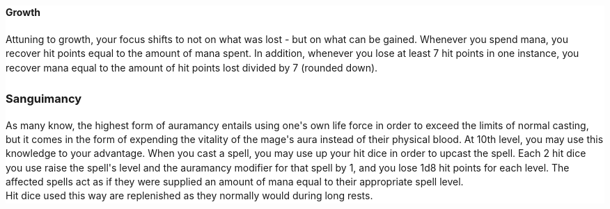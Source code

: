 #### Growth
Attuning to growth, your focus shifts to not on what was lost - but on what can be gained. Whenever you spend mana, you recover hit points equal to the amount of mana spent. In addition, whenever you lose at least 7 hit points in one instance, you recover mana equal to the amount of hit points lost divided by 7 (rounded down).
 
### Sanguimancy
 
As many know, the highest form of auramancy entails using one's own life force in order to exceed the limits of normal casting, but it comes in the form of expending the vitality of the mage's aura instead of their physical blood. At 10th level, you may use this knowledge to your advantage. When you cast a spell, you may use up your hit dice in order to upcast the spell. Each 2 hit dice you use raise the spell's level and the auramancy modifier for that spell by 1, and you lose 1d8 hit points for each level. The affected spells act as if they were supplied an amount of mana equal to their appropriate spell level.  
Hit dice used this way are replenished as they normally would during long rests.